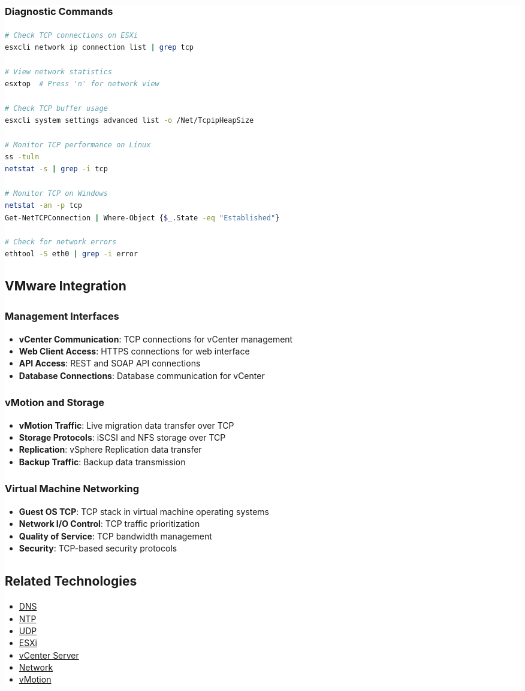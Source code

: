 ### Diagnostic Commands
```bash
# Check TCP connections on ESXi
esxcli network ip connection list | grep tcp

# View network statistics
esxtop  # Press 'n' for network view

# Check TCP buffer usage
esxcli system settings advanced list -o /Net/TcpipHeapSize

# Monitor TCP performance on Linux
ss -tuln
netstat -s | grep -i tcp

# Monitor TCP on Windows
netstat -an -p tcp
Get-NetTCPConnection | Where-Object {$_.State -eq "Established"}

# Check for network errors
ethtool -S eth0 | grep -i error
```

## VMware Integration

### Management Interfaces
- **vCenter Communication**: TCP connections for vCenter management
- **Web Client Access**: HTTPS connections for web interface
- **API Access**: REST and SOAP API connections
- **Database Connections**: Database communication for vCenter

### vMotion and Storage
- **vMotion Traffic**: Live migration data transfer over TCP
- **Storage Protocols**: iSCSI and NFS storage over TCP
- **Replication**: vSphere Replication data transfer
- **Backup Traffic**: Backup data transmission

### Virtual Machine Networking
- **Guest OS TCP**: TCP stack in virtual machine operating systems
- **Network I/O Control**: TCP traffic prioritization
- **Quality of Service**: TCP bandwidth management
- **Security**: TCP-based security protocols

## Related Technologies

- [DNS](/glossary/term/dns.md)
- [NTP](/glossary/term/ntp.md)
- [UDP](/glossary/term/udp.md)
- [ESXi](/glossary/term/esxi.md)
- [vCenter Server](/glossary/term/vcenter.md)
- [Network](/glossary/term/network.md)
- [vMotion](/glossary/term/vmotion.md)